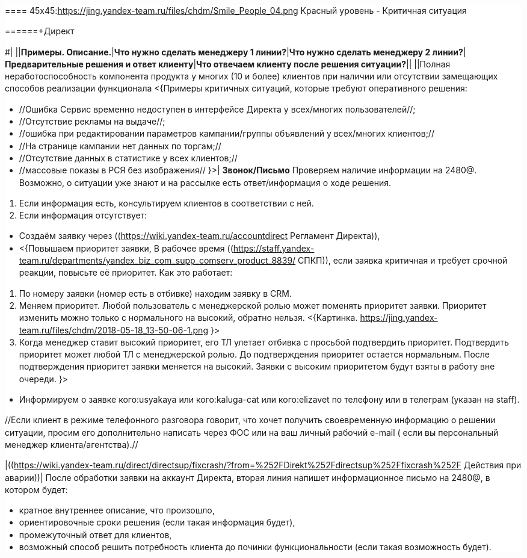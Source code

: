 ==== 45x45:https://jing.yandex-team.ru/files/chdm/Smile_People_04.png Красный уровень - Критичная ситуация

======+Директ

#|
||**Примеры. Описание.**|**Что нужно сделать менеджеру 1 линии?**|**Что нужно сделать менеджеру 2 линии?**|**Предварительные решения и ответ клиенту**|**Что отвечаем клиенту после решения ситуации?**||
||Полная неработоспособность компонента продукта у многих (10 и более) клиентов при наличии или отсутствии замещающих способов реализации функционала
<{Примеры критичных ситуаций, которые требуют оперативного решения:
- //Ошибка Сервис временно недоступен в интерфейсе Директа у всех/многих пользователей//;
- //Отсутствие рекламы на выдаче//; 
- //ошибка при редактировании параметров кампании/группы объявлений у всех/многих клиентов;//
- //На странице кампании нет данных по торгам;//
- //Отсутствие данных в статистике у всех клиентов;//
- //массовые показы в РСЯ без изображения//
}>|
**Звонок/Письмо**
Проверяем наличие информации на 2480@. Возможно, о ситуации уже знают и на рассылке есть ответ/информация о ходе решения.
1. Если информация есть, консультируем клиентов в соответствии с ней.
2. Если информация отсутствует:
- Создаём заявку через ((https://wiki.yandex-team.ru/accountdirect Регламент Директа)),
- <{Повышаем приоритет заявки,
В рабочее время ((https://staff.yandex-team.ru/departments/yandex_biz_com_supp_comserv_product_8839/ СПКП)), если заявка критичная и требует срочной реакции, повысьте её приоритет.
Как это работает:
1. По номеру заявки (номер есть в отбивке) находим заявку в CRM.
2. Меняем приоритет. Любой пользователь с менеджерской ролью может поменять приоритет заявки. Приоритет изменить можно только с нормального на высокий, обратно нельзя.
<{Картинка.
https://jing.yandex-team.ru/files/chdm/2018-05-18_13-50-06-1.png }>
3. Когда менеджер ставит высокий приоритет, его ТЛ улетает отбивка с просьбой подтвердить приоритет. Подтвердить приоритет может любой ТЛ с менеджерской ролью. До подтверждения приоритет остается нормальным.
После подтверждения приоритет заявки меняется на высокий. Заявки с высоким приоритетом будут взяты в работу вне очереди.  }>
- Информируем о заявке кого:usyakaya или кого:kaluga-cat или кого:elizavet по телефону или в телеграм (указан на staff).

//Если клиент в режиме телефонного разговора говорит, что хочет получить своевременную информацию о решении ситуации, просим его дополнительно написать через ФОС  или на ваш личный рабочий e-mail ( если вы персональный менеджер клиента/агентства).//

|((https://wiki.yandex-team.ru/direct/directsup/fixcrash/?from=%252FDirekt%252Fdirectsup%252Ffixcrash%252F Действия при аварии))|
После обработки заявки на аккаунт Директа, вторая линия напишет информационное письмо на 2480@, в котором будет:
- кратное внутреннее описание, что произошло,
- ориентировочные сроки решения (если такая информация будет),
- промежуточный ответ для клиентов,
- возможный способ решить потребность клиента до починки функциональности (если такая возможность будет).
